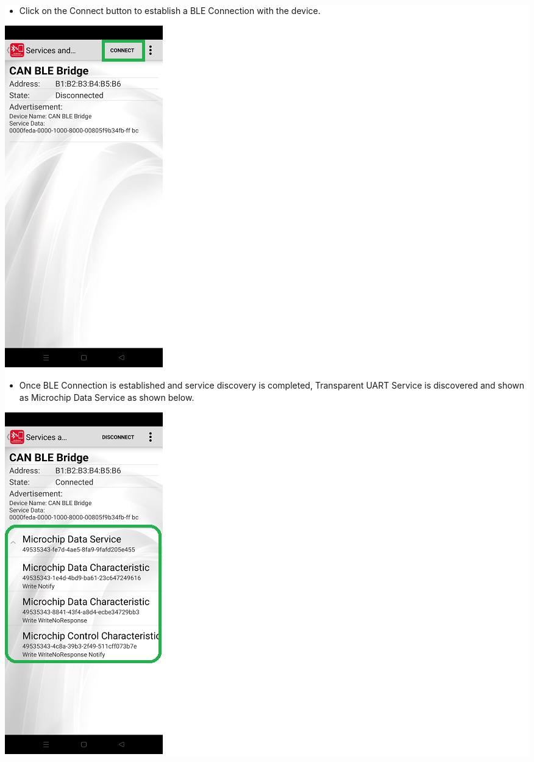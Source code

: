 - Click on the Connect button to establish a BLE Connection with the device.

![MBD_APP_3](Docs/MBD_APP_3.png)

- Once BLE Connection is established and service discovery is completed, Transparent UART Service is discovered and shown as Microchip Data Service as shown below.

![MBD_APP_4](Docs/MBD_APP_4.png)